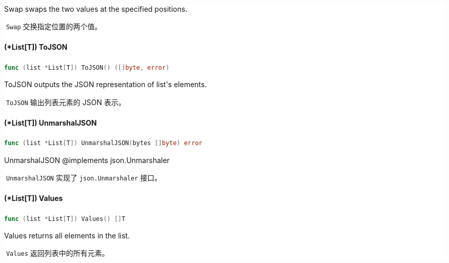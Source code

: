 Swap swaps the two values at the specified positions.

​	`Swap` 交换指定位置的两个值。

#### (*List[T]) ToJSON 

``` go
func (list *List[T]) ToJSON() ([]byte, error)
```

ToJSON outputs the JSON representation of list's elements.

​	`ToJSON` 输出列表元素的 JSON 表示。

#### (*List[T]) UnmarshalJSON 

``` go
func (list *List[T]) UnmarshalJSON(bytes []byte) error
```

UnmarshalJSON @implements json.Unmarshaler

​	`UnmarshalJSON` 实现了 `json.Unmarshaler` 接口。

#### (*List[T]) Values 

``` go
func (list *List[T]) Values() []T
```

Values returns all elements in the list.

​	`Values` 返回列表中的所有元素。
